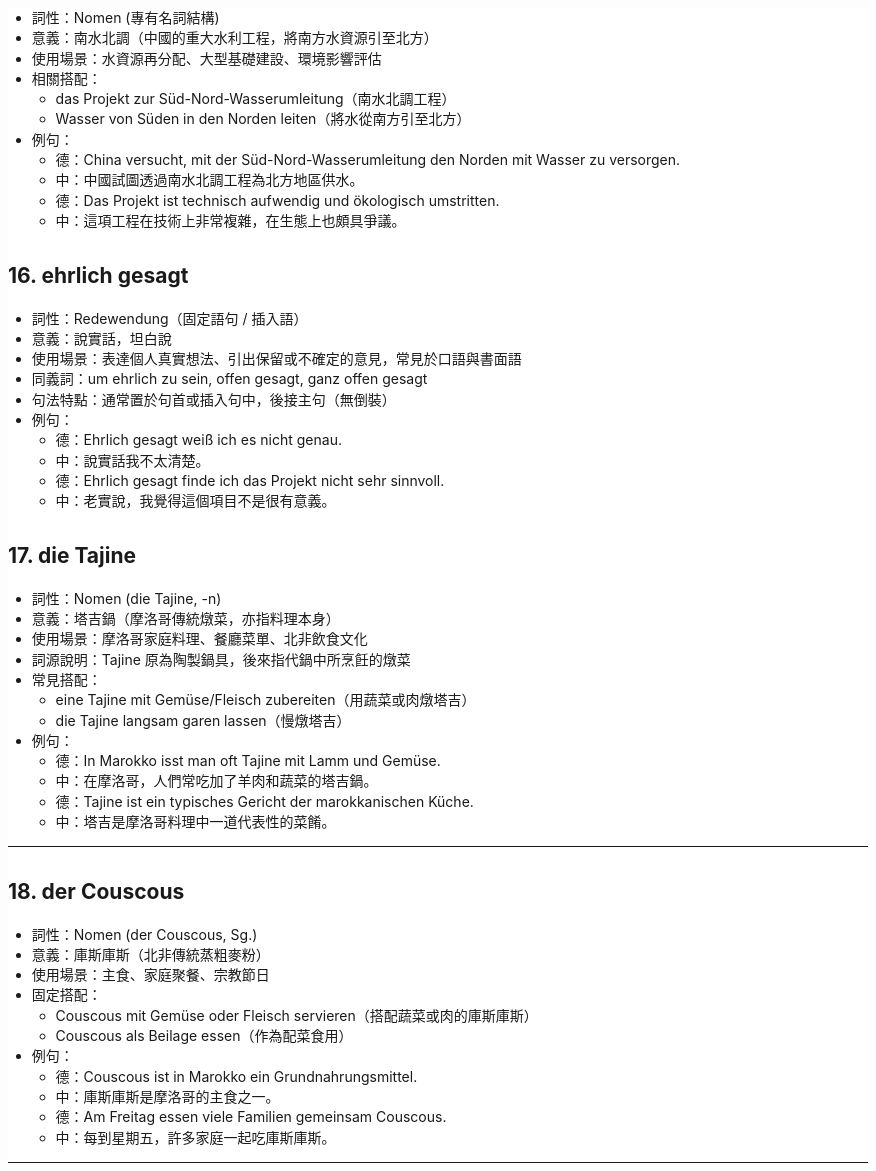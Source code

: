 - 詞性：Nomen (專有名詞結構)
- 意義：南水北調（中國的重大水利工程，將南方水資源引至北方）
- 使用場景：水資源再分配、大型基礎建設、環境影響評估
- 相關搭配：
  - das Projekt zur Süd-Nord-Wasserumleitung（南水北調工程）
  - Wasser von Süden in den Norden leiten（將水從南方引至北方）
- 例句：
  - 德：China versucht, mit der Süd-Nord-Wasserumleitung den Norden mit Wasser zu versorgen.
  - 中：中國試圖透過南水北調工程為北方地區供水。
  - 德：Das Projekt ist technisch aufwendig und ökologisch umstritten.
  - 中：這項工程在技術上非常複雜，在生態上也頗具爭議。

## 16. ehrlich gesagt

- 詞性：Redewendung（固定語句 / 插入語）
- 意義：說實話，坦白說
- 使用場景：表達個人真實想法、引出保留或不確定的意見，常見於口語與書面語
- 同義詞：um ehrlich zu sein, offen gesagt, ganz offen gesagt
- 句法特點：通常置於句首或插入句中，後接主句（無倒裝）
- 例句：
  - 德：Ehrlich gesagt weiß ich es nicht genau.
  - 中：說實話我不太清楚。
  - 德：Ehrlich gesagt finde ich das Projekt nicht sehr sinnvoll.
  - 中：老實說，我覺得這個項目不是很有意義。

## 17. die Tajine

- 詞性：Nomen (die Tajine, -n)
- 意義：塔吉鍋（摩洛哥傳統燉菜，亦指料理本身）
- 使用場景：摩洛哥家庭料理、餐廳菜單、北非飲食文化
- 詞源說明：Tajine 原為陶製鍋具，後來指代鍋中所烹飪的燉菜
- 常見搭配：
  - eine Tajine mit Gemüse/Fleisch zubereiten（用蔬菜或肉燉塔吉）
  - die Tajine langsam garen lassen（慢燉塔吉）
- 例句：
  - 德：In Marokko isst man oft Tajine mit Lamm und Gemüse.
  - 中：在摩洛哥，人們常吃加了羊肉和蔬菜的塔吉鍋。
  - 德：Tajine ist ein typisches Gericht der marokkanischen Küche.
  - 中：塔吉是摩洛哥料理中一道代表性的菜餚。

---

## 18. der Couscous

- 詞性：Nomen (der Couscous, Sg.)
- 意義：庫斯庫斯（北非傳統蒸粗麥粉）
- 使用場景：主食、家庭聚餐、宗教節日
- 固定搭配：
  - Couscous mit Gemüse oder Fleisch servieren（搭配蔬菜或肉的庫斯庫斯）
  - Couscous als Beilage essen（作為配菜食用）
- 例句：
  - 德：Couscous ist in Marokko ein Grundnahrungsmittel.
  - 中：庫斯庫斯是摩洛哥的主食之一。
  - 德：Am Freitag essen viele Familien gemeinsam Couscous.
  - 中：每到星期五，許多家庭一起吃庫斯庫斯。

---